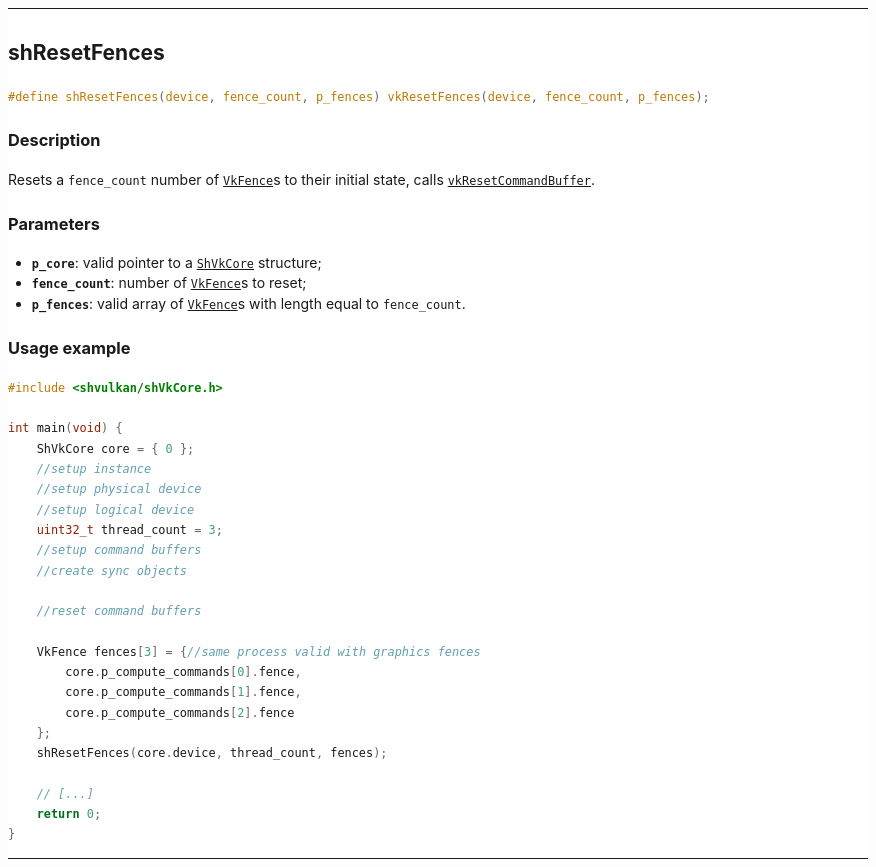 

---



## shResetFences
```c
#define shResetFences(device, fence_count, p_fences) vkResetFences(device, fence_count, p_fences);
```

### Description
Resets a `fence_count` number of [`VkFence`](https://www.khronos.org/registry/vulkan/specs/1.3-extensions/man/html/VkFence.html)s to their initial state, calls [`vkResetCommandBuffer`](https://www.khronos.org/registry/vulkan/specs/1.3-extensions/man/html/vkResetCommandBuffer.html).

### Parameters
 * **`p_core`**: valid pointer to a [`ShVkCore`](#shvkcore) structure;
 * **`fence_count`**: number of [`VkFence`](https://www.khronos.org/registry/vulkan/specs/1.3-extensions/man/html/VkFence.html)s to reset;
 * **`p_fences`**: valid array of [`VkFence`](https://www.khronos.org/registry/vulkan/specs/1.3-extensions/man/html/VkFence.html)s with length equal to `fence_count`.

### Usage example

```c
#include <shvulkan/shVkCore.h>

int main(void) {
    ShVkCore core = { 0 };
    //setup instance
	//setup physical device
    //setup logical device
    uint32_t thread_count = 3;
    //setup command buffers
    //create sync objects

    //reset command buffers

    VkFence fences[3] = {//same process valid with graphics fences
        core.p_compute_commands[0].fence, 
        core.p_compute_commands[1].fence,
        core.p_compute_commands[2].fence
    };
    shResetFences(core.device, thread_count, fences);

    // [...]
    return 0;
}
```



---
